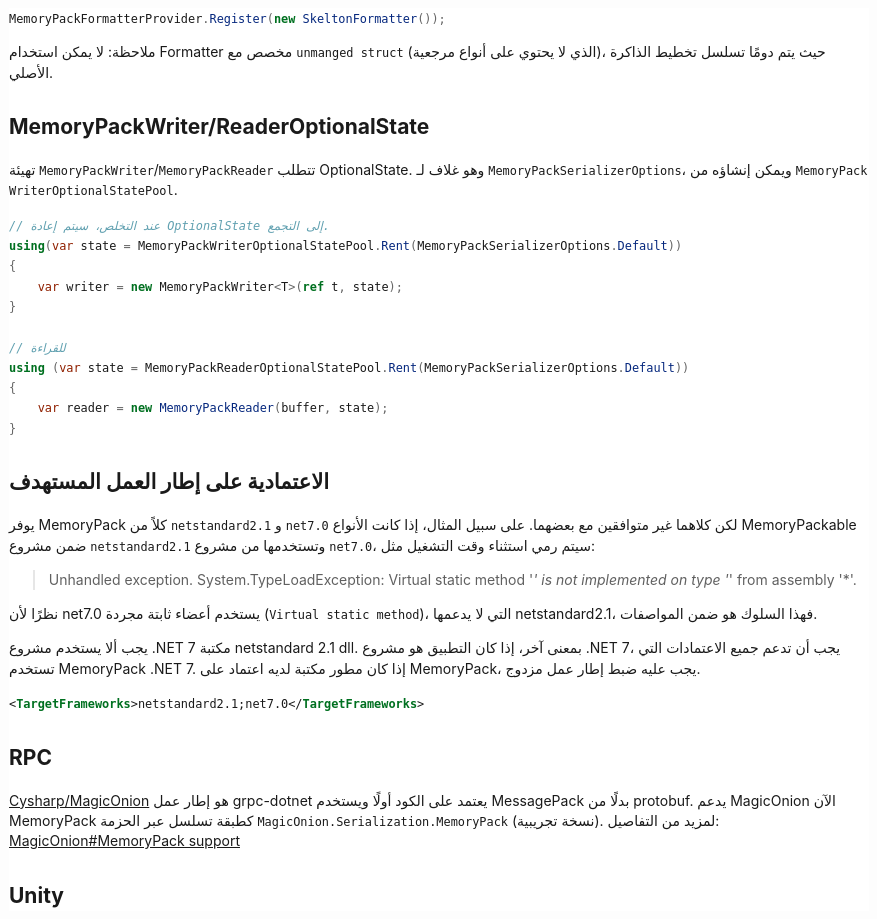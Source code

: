 ```csharp
MemoryPackFormatterProvider.Register(new SkeltonFormatter());
```

ملاحظة: لا يمكن استخدام Formatter مخصص مع `unmanged struct` (الذي لا يحتوي على أنواع مرجعية)، حيث يتم دومًا تسلسل تخطيط الذاكرة الأصلي.

MemoryPackWriter/ReaderOptionalState
---
تهيئة `MemoryPackWriter`/`MemoryPackReader` تتطلب OptionalState. وهو غلاف لـ `MemoryPackSerializerOptions`، ويمكن إنشاؤه من `MemoryPackWriterOptionalStatePool`.

```csharp
// عند التخلص، سيتم إعادة OptionalState إلى التجمع.
using(var state = MemoryPackWriterOptionalStatePool.Rent(MemoryPackSerializerOptions.Default))
{
    var writer = new MemoryPackWriter<T>(ref t, state);
}

// للقراءة
using (var state = MemoryPackReaderOptionalStatePool.Rent(MemoryPackSerializerOptions.Default))
{
    var reader = new MemoryPackReader(buffer, state);
}
```

الاعتمادية على إطار العمل المستهدف
---
يوفر MemoryPack كلاً من `netstandard2.1` و `net7.0` لكن كلاهما غير متوافقين مع بعضهما. على سبيل المثال، إذا كانت الأنواع MemoryPackable ضمن مشروع `netstandard2.1` وتستخدمها من مشروع `net7.0`، سيتم رمي استثناء وقت التشغيل مثل:

> Unhandled exception. System.TypeLoadException: Virtual static method '*' is not implemented on type '*' from assembly '*'.

نظرًا لأن net7.0 يستخدم أعضاء ثابتة مجردة (`Virtual static method`)، التي لا يدعمها netstandard2.1، فهذا السلوك هو ضمن المواصفات.

يجب ألا يستخدم مشروع .NET 7 مكتبة netstandard 2.1 dll. بمعنى آخر، إذا كان التطبيق هو مشروع .NET 7، يجب أن تدعم جميع الاعتمادات التي تستخدم MemoryPack .NET 7. إذا كان مطور مكتبة لديه اعتماد على MemoryPack، يجب عليه ضبط إطار عمل مزدوج.

```xml
<TargetFrameworks>netstandard2.1;net7.0</TargetFrameworks>
```

RPC
---
[Cysharp/MagicOnion](https://github.com/Cysharp/MagicOnion) هو إطار عمل grpc-dotnet يعتمد على الكود أولًا ويستخدم MessagePack بدلًا من protobuf. يدعم MagicOnion الآن MemoryPack كطبقة تسلسل عبر الحزمة `MagicOnion.Serialization.MemoryPack` (نسخة تجريبية). لمزيد من التفاصيل: [MagicOnion#MemoryPack support](https://github.com/Cysharp/MagicOnion#memorypack-support)

Unity
---
